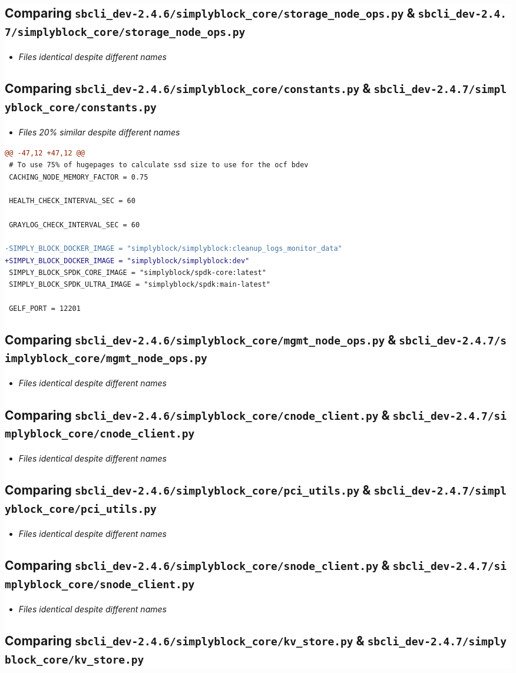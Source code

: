 ## Comparing `sbcli_dev-2.4.6/simplyblock_core/storage_node_ops.py` & `sbcli_dev-2.4.7/simplyblock_core/storage_node_ops.py`

 * *Files identical despite different names*

## Comparing `sbcli_dev-2.4.6/simplyblock_core/constants.py` & `sbcli_dev-2.4.7/simplyblock_core/constants.py`

 * *Files 20% similar despite different names*

```diff
@@ -47,12 +47,12 @@
 # To use 75% of hugepages to calculate ssd size to use for the ocf bdev
 CACHING_NODE_MEMORY_FACTOR = 0.75
 
 HEALTH_CHECK_INTERVAL_SEC = 60
 
 GRAYLOG_CHECK_INTERVAL_SEC = 60
 
-SIMPLY_BLOCK_DOCKER_IMAGE = "simplyblock/simplyblock:cleanup_logs_monitor_data"
+SIMPLY_BLOCK_DOCKER_IMAGE = "simplyblock/simplyblock:dev"
 SIMPLY_BLOCK_SPDK_CORE_IMAGE = "simplyblock/spdk-core:latest"
 SIMPLY_BLOCK_SPDK_ULTRA_IMAGE = "simplyblock/spdk:main-latest"
 
 GELF_PORT = 12201
```

## Comparing `sbcli_dev-2.4.6/simplyblock_core/mgmt_node_ops.py` & `sbcli_dev-2.4.7/simplyblock_core/mgmt_node_ops.py`

 * *Files identical despite different names*

## Comparing `sbcli_dev-2.4.6/simplyblock_core/cnode_client.py` & `sbcli_dev-2.4.7/simplyblock_core/cnode_client.py`

 * *Files identical despite different names*

## Comparing `sbcli_dev-2.4.6/simplyblock_core/pci_utils.py` & `sbcli_dev-2.4.7/simplyblock_core/pci_utils.py`

 * *Files identical despite different names*

## Comparing `sbcli_dev-2.4.6/simplyblock_core/snode_client.py` & `sbcli_dev-2.4.7/simplyblock_core/snode_client.py`

 * *Files identical despite different names*

## Comparing `sbcli_dev-2.4.6/simplyblock_core/kv_store.py` & `sbcli_dev-2.4.7/simplyblock_core/kv_store.py`
